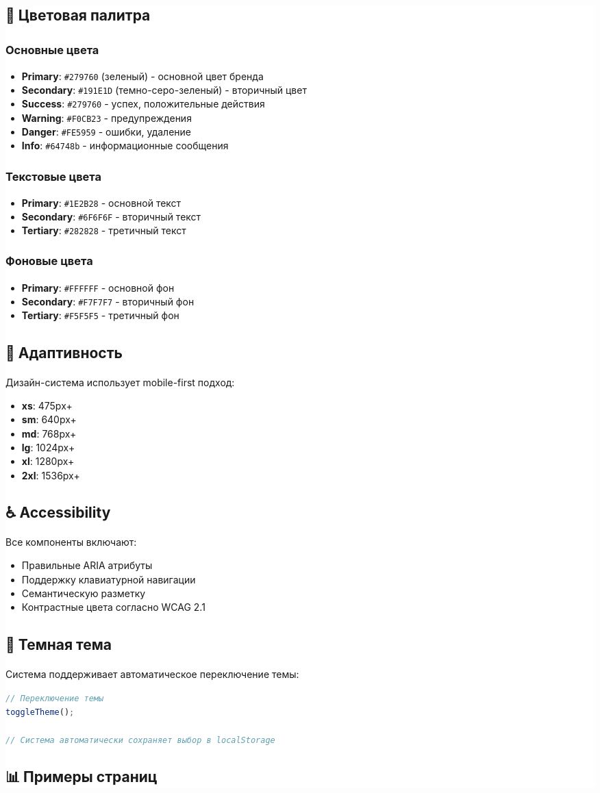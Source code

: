 ## 🎨 Цветовая палитра

### Основные цвета
- **Primary**: `#279760` (зеленый) - основной цвет бренда
- **Secondary**: `#191E1D` (темно-серо-зеленый) - вторичный цвет
- **Success**: `#279760` - успех, положительные действия
- **Warning**: `#F0CB23` - предупреждения
- **Danger**: `#FE5959` - ошибки, удаление
- **Info**: `#64748b` - информационные сообщения

### Текстовые цвета
- **Primary**: `#1E2B28` - основной текст
- **Secondary**: `#6F6F6F` - вторичный текст
- **Tertiary**: `#282828` - третичный текст

### Фоновые цвета
- **Primary**: `#FFFFFF` - основной фон
- **Secondary**: `#F7F7F7` - вторичный фон
- **Tertiary**: `#F5F5F5` - третичный фон

## 📱 Адаптивность

Дизайн-система использует mobile-first подход:
- **xs**: 475px+
- **sm**: 640px+
- **md**: 768px+
- **lg**: 1024px+
- **xl**: 1280px+
- **2xl**: 1536px+

## ♿ Accessibility

Все компоненты включают:
- Правильные ARIA атрибуты
- Поддержку клавиатурной навигации
- Семантическую разметку
- Контрастные цвета согласно WCAG 2.1

## 🌙 Темная тема

Система поддерживает автоматическое переключение темы:
```javascript
// Переключение темы
toggleTheme();

// Система автоматически сохраняет выбор в localStorage
```

## 📊 Примеры страниц
